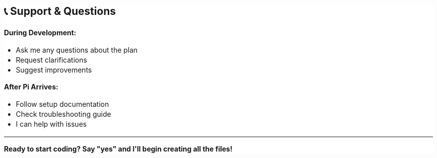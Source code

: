 
## 📞 Support & Questions

**During Development:**
- Ask me any questions about the plan
- Request clarifications
- Suggest improvements

**After Pi Arrives:**
- Follow setup documentation
- Check troubleshooting guide
- I can help with issues

---

**Ready to start coding? Say "yes" and I'll begin creating all the files!**

